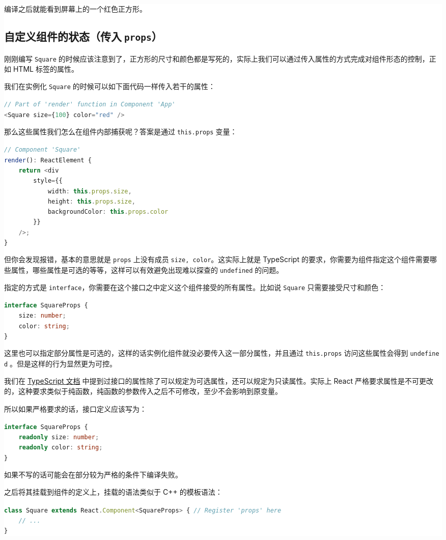 编译之后就能看到屏幕上的一个红色正方形。

## 自定义组件的状态（传入 `props`）

刚刚编写 `Square` 的时候应该注意到了，正方形的尺寸和颜色都是写死的，实际上我们可以通过传入属性的方式完成对组件形态的控制，正如 HTML 标签的属性。

我们在实例化 `Square` 的时候可以如下面代码一样传入若干的属性：

```typescript
// Part of 'render' function in Component 'App'
<Square size={100} color="red" />
```

那么这些属性我们怎么在组件内部捕获呢？答案是通过 `this.props` 变量：

```typescript
// Component 'Square'
render(): ReactElement {
    return <div
        style={{
            width: this.props.size,
            height: this.props.size,
            backgroundColor: this.props.color
        }}
    />;
}
```

但你会发现报错，基本的意思就是 `props` 上没有成员 `size, color`。这实际上就是 TypeScript 的要求，你需要为组件指定这个组件需要哪些属性，哪些属性是可选的等等，这样可以有效避免出现难以探查的 `undefined` 的问题。

指定的方式是 `interface`，你需要在这个接口之中定义这个组件接受的所有属性。比如说 `Square` 只需要接受尺寸和颜色：

```typescript
interface SquareProps {
    size: number;
    color: string;
}
```

这里也可以指定部分属性是可选的，这样的话实例化组件就没必要传入这一部分属性，并且通过 `this.props` 访问这些属性会得到 `undefined` 。但是这样的行为显然更为可控。

我们在 [TypeScript 文档](/languages/typescript) 中提到过接口的属性除了可以规定为可选属性，还可以规定为只读属性。实际上 React 严格要求属性是不可更改的，这种要求类似于纯函数，纯函数的参数传入之后不可修改，至少不会影响到原变量。

所以如果严格要求的话，接口定义应该写为：

```typescript
interface SquareProps {
    readonly size: number;
    readonly color: string;
}
```

如果不写的话可能会在部分较为严格的条件下编译失败。

之后将其挂载到组件的定义上，挂载的语法类似于 C++ 的模板语法：

```typescript
class Square extends React.Component<SquareProps> { // Register 'props' here
    // ...
}
```
